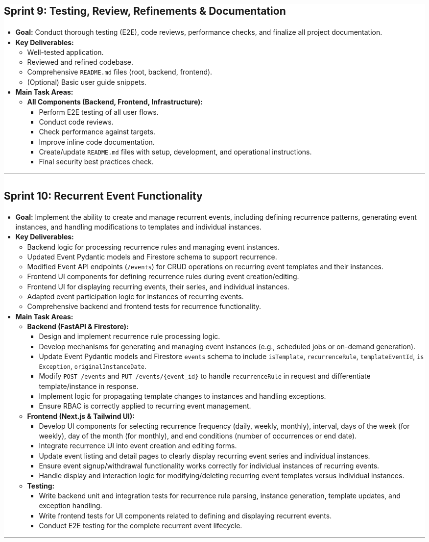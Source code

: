 
## Sprint 9: Testing, Review, Refinements & Documentation

*   **Goal:** Conduct thorough testing (E2E), code reviews, performance checks, and finalize all project documentation.
*   **Key Deliverables:**
    *   Well-tested application.
    *   Reviewed and refined codebase.
    *   Comprehensive `README.md` files (root, backend, frontend).
    *   (Optional) Basic user guide snippets.
*   **Main Task Areas:**
    *   **All Components (Backend, Frontend, Infrastructure):**
        *   Perform E2E testing of all user flows.
        *   Conduct code reviews.
        *   Check performance against targets.
        *   Improve inline code documentation.
        *   Create/update `README.md` files with setup, development, and operational instructions.
        *   Final security best practices check.

---

## Sprint 10: Recurrent Event Functionality

*   **Goal:** Implement the ability to create and manage recurrent events, including defining recurrence patterns, generating event instances, and handling modifications to templates and individual instances.
*   **Key Deliverables:**
    *   Backend logic for processing recurrence rules and managing event instances.
    *   Updated Event Pydantic models and Firestore schema to support recurrence.
    *   Modified Event API endpoints (`/events`) for CRUD operations on recurring event templates and their instances.
    *   Frontend UI components for defining recurrence rules during event creation/editing.
    *   Frontend UI for displaying recurring events, their series, and individual instances.
    *   Adapted event participation logic for instances of recurring events.
    *   Comprehensive backend and frontend tests for recurrence functionality.
*   **Main Task Areas:**
    *   **Backend (FastAPI & Firestore):**
        *   Design and implement recurrence rule processing logic.
        *   Develop mechanisms for generating and managing event instances (e.g., scheduled jobs or on-demand generation).
        *   Update Event Pydantic models and Firestore `events` schema to include `isTemplate`, `recurrenceRule`, `templateEventId`, `isException`, `originalInstanceDate`.
        *   Modify `POST /events` and `PUT /events/{event_id}` to handle `recurrenceRule` in request and differentiate template/instance in response.
        *   Implement logic for propagating template changes to instances and handling exceptions.
        *   Ensure RBAC is correctly applied to recurring event management.
    *   **Frontend (Next.js & Tailwind UI):**
        *   Develop UI components for selecting recurrence frequency (daily, weekly, monthly), interval, days of the week (for weekly), day of the month (for monthly), and end conditions (number of occurrences or end date).
        *   Integrate recurrence UI into event creation and editing forms.
        *   Update event listing and detail pages to clearly display recurring event series and individual instances.
        *   Ensure event signup/withdrawal functionality works correctly for individual instances of recurring events.
        *   Handle display and interaction logic for modifying/deleting recurring event templates versus individual instances.
    *   **Testing:**
        *   Write backend unit and integration tests for recurrence rule parsing, instance generation, template updates, and exception handling.
        *   Write frontend tests for UI components related to defining and displaying recurrent events.
        *   Conduct E2E testing for the complete recurrent event lifecycle.

---